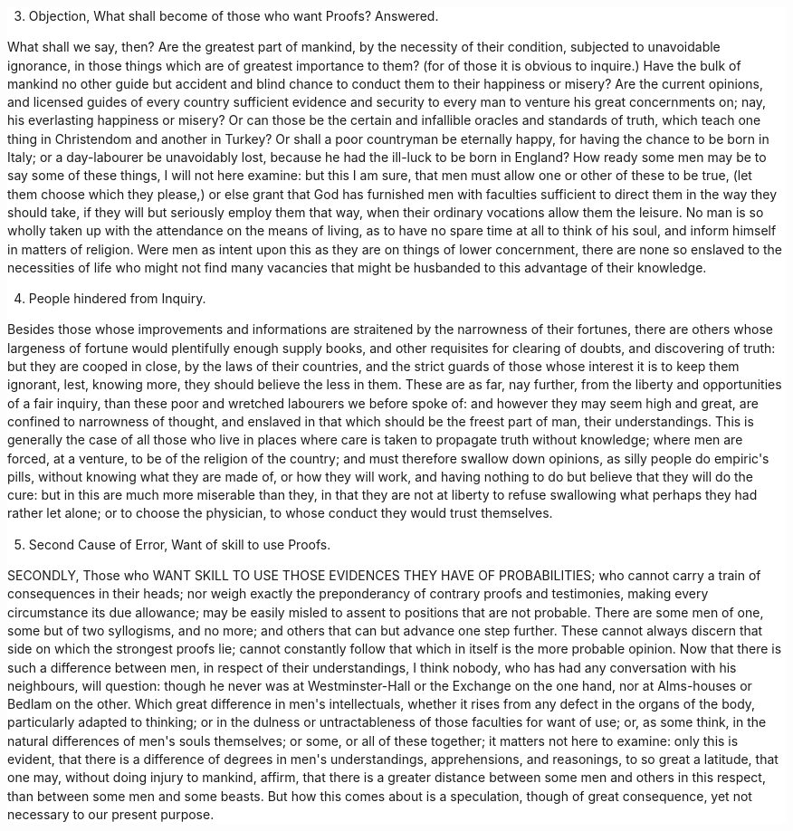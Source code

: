 3. Objection, What shall become of those who want Proofs? Answered.

What shall we say, then? Are the greatest part of mankind, by the necessity of their condition, subjected to unavoidable ignorance, in those things which are of greatest importance to them? (for of those it is obvious to inquire.) Have the bulk of mankind no other guide but accident and blind chance to conduct them to their happiness or misery? Are the current opinions, and licensed guides of every country sufficient evidence and security to every man to venture his great concernments on; nay, his everlasting happiness or misery? Or can those be the certain and infallible oracles and standards of truth, which teach one thing in Christendom and another in Turkey? Or shall a poor countryman be eternally happy, for having the chance to be born in Italy; or a day-labourer be unavoidably lost, because he had the ill-luck to be born in England? How ready some men may be to say some of these things, I will not here examine: but this I am sure, that men must allow one or other of these to be true, (let them choose which they please,) or else grant that God has furnished men with faculties sufficient to direct them in the way they should take, if they will but seriously employ them that way, when their ordinary vocations allow them the leisure. No man is so wholly taken up with the attendance on the means of living, as to have no spare time at all to think of his soul, and inform himself in matters of religion. Were men as intent upon this as they are on things of lower concernment, there are none so enslaved to the necessities of life who might not find many vacancies that might be husbanded to this advantage of their knowledge.

4. People hindered from Inquiry.

Besides those whose improvements and informations are straitened by the narrowness of their fortunes, there are others whose largeness of fortune would plentifully enough supply books, and other requisites for clearing of doubts, and discovering of truth: but they are cooped in close, by the laws of their countries, and the strict guards of those whose interest it is to keep them ignorant, lest, knowing more, they should believe the less in them. These are as far, nay further, from the liberty and opportunities of a fair inquiry, than these poor and wretched labourers we before spoke of: and however they may seem high and great, are confined to narrowness of thought, and enslaved in that which should be the freest part of man, their understandings. This is generally the case of all those who live in places where care is taken to propagate truth without knowledge; where men are forced, at a venture, to be of the religion of the country; and must therefore swallow down opinions, as silly people do empiric's pills, without knowing what they are made of, or how they will work, and having nothing to do but believe that they will do the cure: but in this are much more miserable than they, in that they are not at liberty to refuse swallowing what perhaps they had rather let alone; or to choose the physician, to whose conduct they would trust themselves.

5. Second Cause of Error, Want of skill to use Proofs.

SECONDLY, Those who WANT SKILL TO USE THOSE EVIDENCES THEY HAVE OF PROBABILITIES; who cannot carry a train of consequences in their heads; nor weigh exactly the preponderancy of contrary proofs and testimonies, making every circumstance its due allowance; may be easily misled to assent to positions that are not probable. There are some men of one, some but of two syllogisms, and no more; and others that can but advance one step further. These cannot always discern that side on which the strongest proofs lie; cannot constantly follow that which in itself is the more probable opinion. Now that there is such a difference between men, in respect of their understandings, I think nobody, who has had any conversation with his neighbours, will question: though he never was at Westminster-Hall or the Exchange on the one hand, nor at Alms-houses or Bedlam on the other. Which great difference in men's intellectuals, whether it rises from any defect in the organs of the body, particularly adapted to thinking; or in the dulness or untractableness of those faculties for want of use; or, as some think, in the natural differences of men's souls themselves; or some, or all of these together; it matters not here to examine: only this is evident, that there is a difference of degrees in men's understandings, apprehensions, and reasonings, to so great a latitude, that one may, without doing injury to mankind, affirm, that there is a greater distance between some men and others in this respect, than between some men and some beasts. But how this comes about is a speculation, though of great consequence, yet not necessary to our present purpose.
